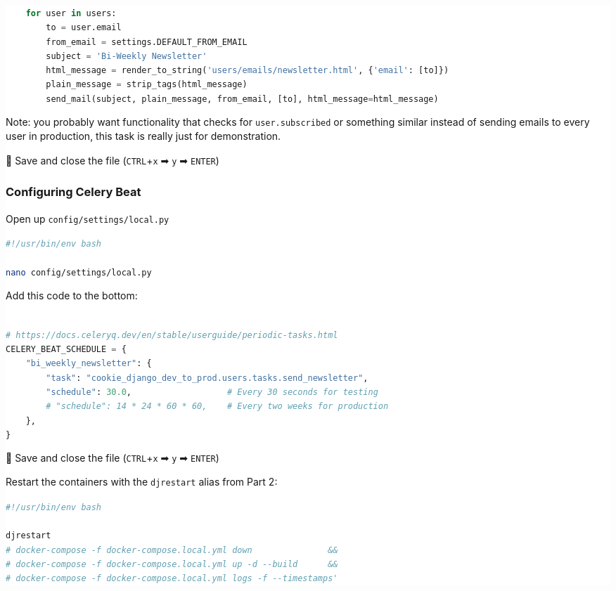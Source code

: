 ```python
    for user in users:
        to = user.email
        from_email = settings.DEFAULT_FROM_EMAIL
        subject = 'Bi-Weekly Newsletter'
        html_message = render_to_string('users/emails/newsletter.html', {'email': [to]})
        plain_message = strip_tags(html_message)
        send_mail(subject, plain_message, from_email, [to], html_message=html_message)

```

Note: you probably want functionality that checks for `user.subscribed` or something similar instead of sending emails to every user in production, this task is really just for demonstration.

💾 Save and close the file (`CTRL`+`x` ➡ `y` ➡ `ENTER`)


<a id="configuring-celery-beat"></a>
### Configuring Celery Beat

Open up `config/settings/local.py`

```bash
#!/usr/bin/env bash

nano config/settings/local.py

```

Add this code to the bottom:

```python

# https://docs.celeryq.dev/en/stable/userguide/periodic-tasks.html
CELERY_BEAT_SCHEDULE = {
    "bi_weekly_newsletter": {
        "task": "cookie_django_dev_to_prod.users.tasks.send_newsletter",
        "schedule": 30.0,                   # Every 30 seconds for testing
        # "schedule": 14 * 24 * 60 * 60,    # Every two weeks for production
    },
}

```

💾 Save and close the file (`CTRL`+`x` ➡ `y` ➡ `ENTER`)

Restart the containers with the `djrestart` alias from Part 2:

```bash
#!/usr/bin/env bash

djrestart
# docker-compose -f docker-compose.local.yml down               && 
# docker-compose -f docker-compose.local.yml up -d --build      && 
# docker-compose -f docker-compose.local.yml logs -f --timestamps'

```
